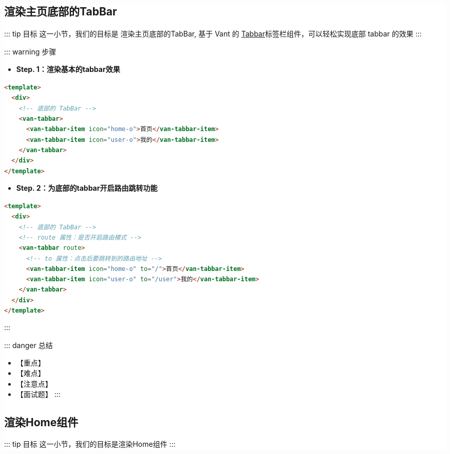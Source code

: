 ## 渲染主页底部的TabBar

::: tip 目标
这一小节，我们的目标是 渲染主页底部的TabBar,
基于 Vant 的 [Tabbar](https://vant-contrib.gitee.io/vant/#/zh-CN/tabbar)标签栏组件，可以轻松实现底部 tabbar 的效果
:::

::: warning 步骤

* **Step. 1：渲染基本的tabbar效果**

```html
<template>
  <div>
    <!-- 底部的 TabBar -->
    <van-tabbar>
      <van-tabbar-item icon="home-o">首页</van-tabbar-item>
      <van-tabbar-item icon="user-o">我的</van-tabbar-item>
    </van-tabbar>
  </div>
</template>
```

* **Step. 2：为底部的tabbar开启路由跳转功能**

```html
<template>
  <div>
    <!-- 底部的 TabBar -->
    <!-- route 属性：是否开启路由模式 -->
    <van-tabbar route>
      <!-- to 属性：点击后要跳转到的路由地址 -->
      <van-tabbar-item icon="home-o" to="/">首页</van-tabbar-item>
      <van-tabbar-item icon="user-o" to="/user">我的</van-tabbar-item>
    </van-tabbar>
  </div>
</template>

```

:::

::: danger 总结

* 【重点】
* 【难点】
* 【注意点】
* 【面试题】
:::

## 渲染Home组件

::: tip 目标
这一小节，我们的目标是渲染Home组件
:::
